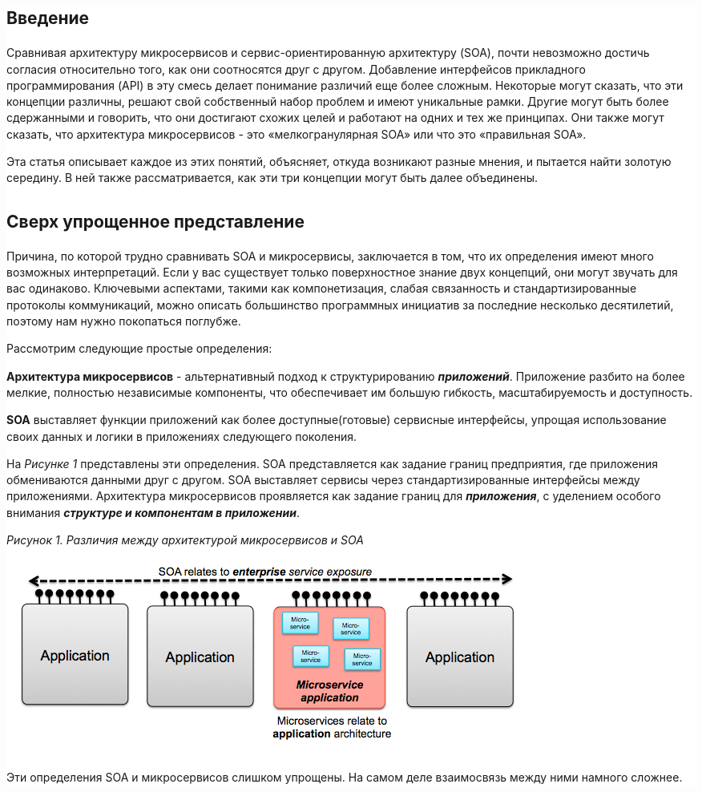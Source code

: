 ## Введение

Сравнивая архитектуру микросервисов и сервис-ориентированную архитектуру (SOA), почти невозможно достичь согласия относительно того, как они соотносятся друг с другом. Добавление интерфейсов прикладного программирования (API) в эту смесь делает понимание различий еще более сложным. Некоторые могут сказать, что эти концепции различны, решают свой собственный набор проблем и имеют уникальные рамки. Другие могут быть более сдержанными и говорить, что они достигают схожих целей и работают на одних и тех же принципах. Они также могут сказать, что архитектура микросервисов - это «мелкогранулярная SOA» или что это «правильная SOA».

Эта статья описывает каждое из этих понятий, объясняет, откуда возникают разные мнения, и пытается найти золотую середину. В ней также рассматривается, как эти три концепции могут быть далее объединены.

## Сверх упрощенное представление

Причина, по которой трудно сравнивать SOA и микросервисы, заключается в том, что их определения имеют много возможных интерпретаций. Если у вас существует только поверхностное знание двух концепций, они могут звучать для вас одинаково. Ключевыми аспектами, такими как компонетизация, слабая связанность и стандартизированные протоколы коммуникаций, можно описать большинство программных инициатив за последние несколько десятилетий, поэтому нам нужно покопаться поглубже.

Рассмотрим следующие простые определения:

**Архитектура микросервисов** - альтернативный подход к структурированию **_приложений_**. Приложение разбито на более мелкие, полностью независимые компоненты, что обеспечивает им большую гибкость, масштабируемость и доступность.

**SOA** выставляет функции приложений как более доступные(готовые) сервисные интерфейсы, упрощая использование своих данных и логики в приложениях следующего поколения.

На _Рисунке 1_ представлены эти определения. SOA представляется как задание границ предприятия, где приложения обмениваются данными друг с другом. SOA выставляет сервисы через стандартизированные интерфейсы между приложениями. Архитектура микросервисов проявляется как задание границ для **_приложения_**, с уделением особого внимания **_структуре и компонентам в приложении_**.

_Рисунок 1. Различия между архитектурой микросервисов и SOA_

![](/assets/images/microservices/figure1.jpg)

Эти определения SOA и микросервисов слишком упрощены. На самом деле взаимосвязь между ними намного сложнее.
